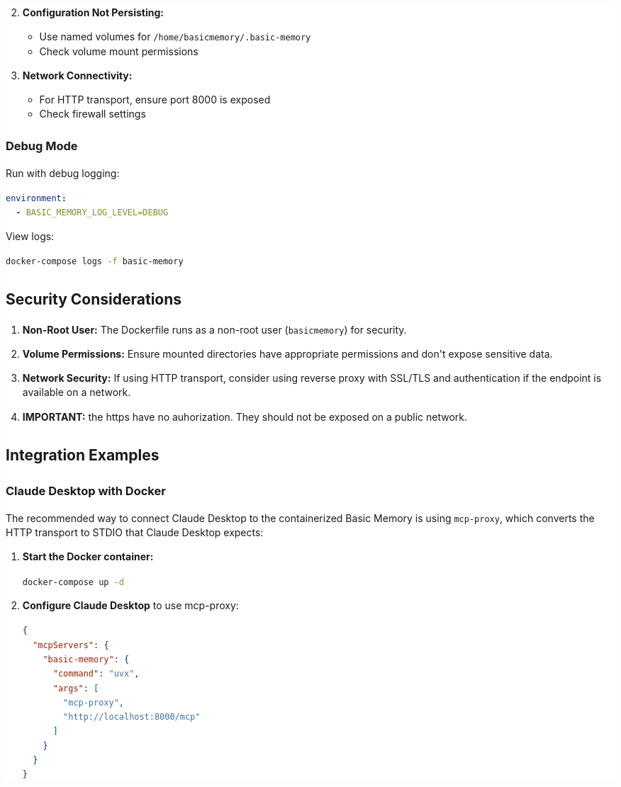 2. **Configuration Not Persisting:**
    - Use named volumes for `/home/basicmemory/.basic-memory`
    - Check volume mount permissions

3. **Network Connectivity:**
    - For HTTP transport, ensure port 8000 is exposed
    - Check firewall settings

### Debug Mode

Run with debug logging:

```yaml
environment:
  - BASIC_MEMORY_LOG_LEVEL=DEBUG
```

View logs:

```bash
docker-compose logs -f basic-memory
```


## Security Considerations

1. **Non-Root User:**
   The Dockerfile runs as a non-root user (`basicmemory`) for security.

2. **Volume Permissions:**
   Ensure mounted directories have appropriate permissions and don't expose sensitive data.

3. **Network Security:**
   If using HTTP transport, consider using reverse proxy with SSL/TLS and authentication if the endpoint is available on
   a network.

4. **IMPORTANT:** the https have no auhorization. They should not be exposed on a public network.  

## Integration Examples

### Claude Desktop with Docker

The recommended way to connect Claude Desktop to the containerized Basic Memory is using `mcp-proxy`, which converts the HTTP transport to STDIO that Claude Desktop expects:

1. **Start the Docker container:**
   ```bash
   docker-compose up -d
   ```

2. **Configure Claude Desktop** to use mcp-proxy:
   ```json
   {
     "mcpServers": {
       "basic-memory": {
         "command": "uvx",
         "args": [
           "mcp-proxy",
           "http://localhost:8000/mcp"
         ]
       }
     }
   }
   ```

